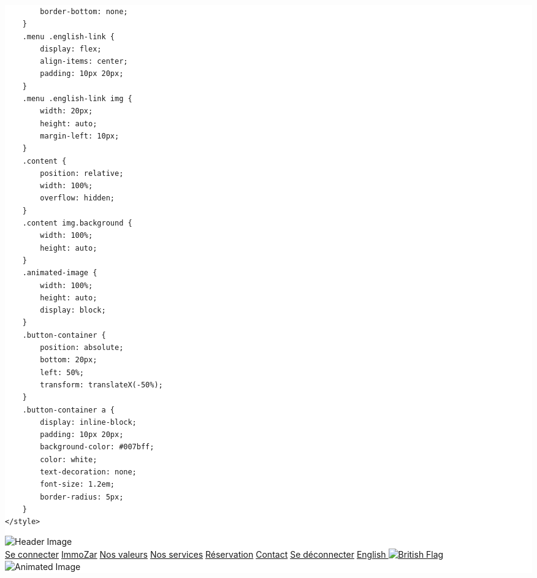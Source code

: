             border-bottom: none;
        }
        .menu .english-link {
            display: flex;
            align-items: center;
            padding: 10px 20px;
        }
        .menu .english-link img {
            width: 20px;
            height: auto;
            margin-left: 10px;
        }
        .content {
            position: relative;
            width: 100%;
            overflow: hidden;
        }
        .content img.background {
            width: 100%;
            height: auto;
        }
        .animated-image {
            width: 100%;
            height: auto;
            display: block;
        }
        .button-container {
            position: absolute;
            bottom: 20px;
            left: 50%;
            transform: translateX(-50%);
        }
        .button-container a {
            display: inline-block;
            padding: 10px 20px;
            background-color: #007bff;
            color: white;
            text-decoration: none;
            font-size: 1.2em;
            border-radius: 5px;
        }
    </style>
</head>
<body>
    <div class="header">
        <img src="https://i.ibb.co/RSp1mzF/Screenshot-20240903-134513.png" alt="Header Image">
        <i class="fas fa-bars menu-icon" onclick="toggleMenu()"></i>
        <div id="menu" class="menu">
            <a href="#se-connecter">Se connecter</a>
            <a href="#immozar">ImmoZar</a>
            <a href="#nos-valeurs">Nos valeurs</a>
            <a href="#nos-services">Nos services</a>
            <a href="#reservation">Réservation</a>
            <a href="#contact">Contact</a>
            <a href="#se-deconnecter">Se déconnecter</a>
            <a href="#english" class="english-link">English
                <img src="https://i.ibb.co/rxNB0DG/Flag-of-the-United-Kingdom.png" alt="British Flag">
            </a>
        </div>
    </div>
    <div class="content">
        <img class="animated-image" src="https://media.giphy.com/media/03L4IdniGVFHFT8iOn/giphy.gif" alt="Animated Image">